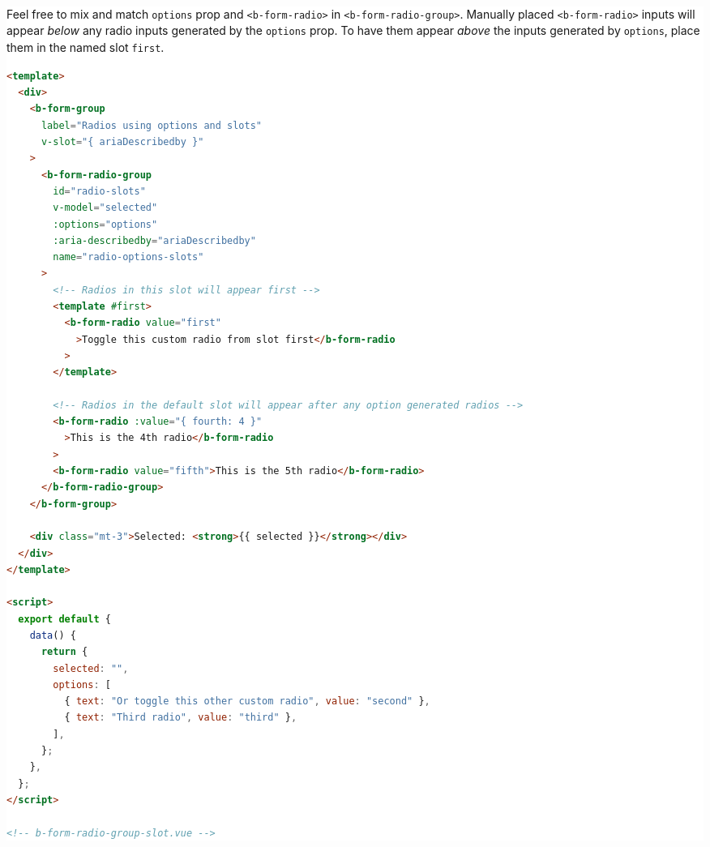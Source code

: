 Feel free to mix and match `options` prop and `<b-form-radio>` in `<b-form-radio-group>`. Manually
placed `<b-form-radio>` inputs will appear _below_ any radio inputs generated by the `options` prop.
To have them appear _above_ the inputs generated by `options`, place them in the named slot `first`.

```html
<template>
  <div>
    <b-form-group
      label="Radios using options and slots"
      v-slot="{ ariaDescribedby }"
    >
      <b-form-radio-group
        id="radio-slots"
        v-model="selected"
        :options="options"
        :aria-describedby="ariaDescribedby"
        name="radio-options-slots"
      >
        <!-- Radios in this slot will appear first -->
        <template #first>
          <b-form-radio value="first"
            >Toggle this custom radio from slot first</b-form-radio
          >
        </template>

        <!-- Radios in the default slot will appear after any option generated radios -->
        <b-form-radio :value="{ fourth: 4 }"
          >This is the 4th radio</b-form-radio
        >
        <b-form-radio value="fifth">This is the 5th radio</b-form-radio>
      </b-form-radio-group>
    </b-form-group>

    <div class="mt-3">Selected: <strong>{{ selected }}</strong></div>
  </div>
</template>

<script>
  export default {
    data() {
      return {
        selected: "",
        options: [
          { text: "Or toggle this other custom radio", value: "second" },
          { text: "Third radio", value: "third" },
        ],
      };
    },
  };
</script>

<!-- b-form-radio-group-slot.vue -->
```
